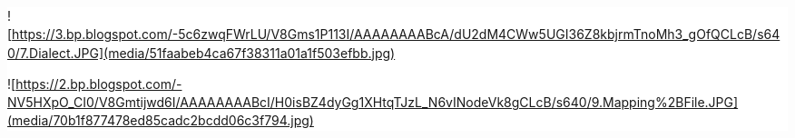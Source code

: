 ![https://3.bp.blogspot.com/-5c6zwqFWrLU/V8Gms1P113I/AAAAAAAABcA/dU2dM4CWw5UGI36Z8kbjrmTnoMh3_gOfQCLcB/s640/7.Dialect.JPG](media/51faabeb4ca67f38311a01a1f503efbb.jpg)

![https://2.bp.blogspot.com/-NV5HXpO_CI0/V8Gmtijwd6I/AAAAAAAABcI/H0isBZ4dyGg1XHtqTJzL_N6vINodeVk8gCLcB/s640/9.Mapping%2BFile.JPG](media/70b1f877478ed85cadc2bcdd06c3f794.jpg)

  [1]: Hibernate-Interview-Questions.html
